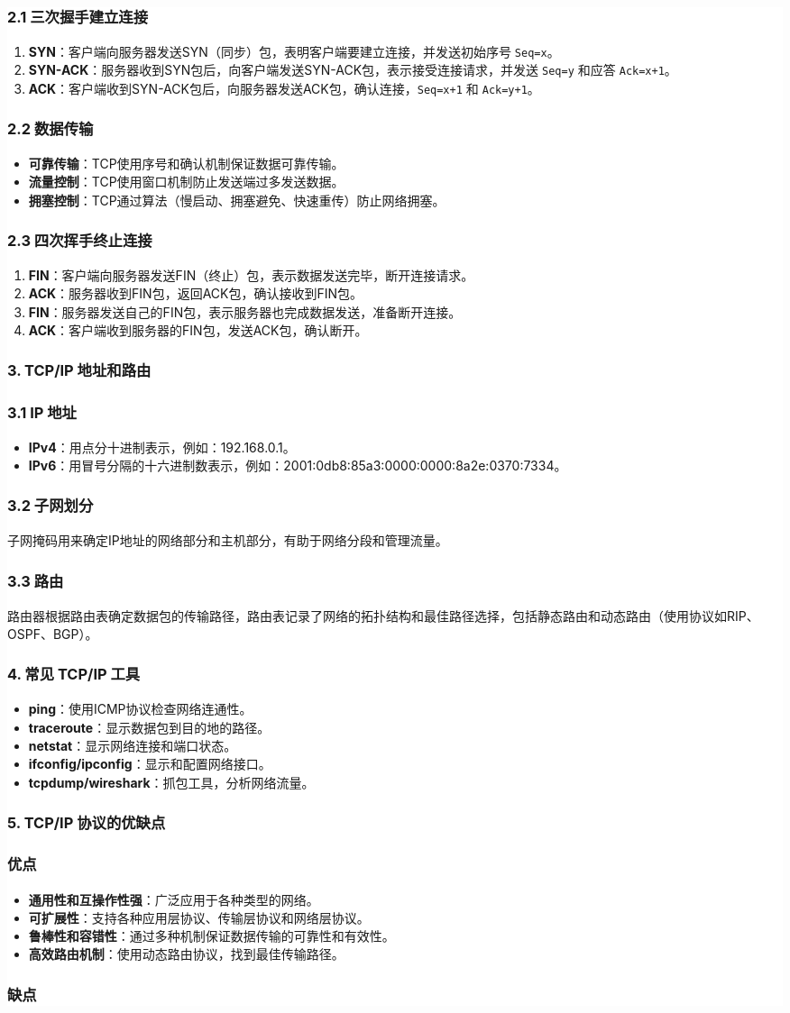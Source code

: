 ### 2.1 三次握手建立连接

1. **SYN**：客户端向服务器发送SYN（同步）包，表明客户端要建立连接，并发送初始序号 `Seq=x`。
2. **SYN-ACK**：服务器收到SYN包后，向客户端发送SYN-ACK包，表示接受连接请求，并发送 `Seq=y` 和应答 `Ack=x+1`。
3. **ACK**：客户端收到SYN-ACK包后，向服务器发送ACK包，确认连接，`Seq=x+1` 和 `Ack=y+1`。

### 2.2 数据传输

- **可靠传输**：TCP使用序号和确认机制保证数据可靠传输。
- **流量控制**：TCP使用窗口机制防止发送端过多发送数据。
- **拥塞控制**：TCP通过算法（慢启动、拥塞避免、快速重传）防止网络拥塞。

### 2.3 四次挥手终止连接

1. **FIN**：客户端向服务器发送FIN（终止）包，表示数据发送完毕，断开连接请求。
2. **ACK**：服务器收到FIN包，返回ACK包，确认接收到FIN包。
3. **FIN**：服务器发送自己的FIN包，表示服务器也完成数据发送，准备断开连接。
4. **ACK**：客户端收到服务器的FIN包，发送ACK包，确认断开。

### 3. **TCP/IP 地址和路由**

### 3.1 IP 地址

- **IPv4**：用点分十进制表示，例如：192.168.0.1。
- **IPv6**：用冒号分隔的十六进制数表示，例如：2001:0db8:85a3:0000:0000:8a2e:0370:7334。

### 3.2 子网划分

子网掩码用来确定IP地址的网络部分和主机部分，有助于网络分段和管理流量。

### 3.3 路由

路由器根据路由表确定数据包的传输路径，路由表记录了网络的拓扑结构和最佳路径选择，包括静态路由和动态路由（使用协议如RIP、OSPF、BGP）。

### 4. **常见 TCP/IP 工具**

- **ping**：使用ICMP协议检查网络连通性。
- **traceroute**：显示数据包到目的地的路径。
- **netstat**：显示网络连接和端口状态。
- **ifconfig/ipconfig**：显示和配置网络接口。
- **tcpdump/wireshark**：抓包工具，分析网络流量。

### 5. **TCP/IP 协议的优缺点**

### 优点

- **通用性和互操作性强**：广泛应用于各种类型的网络。
- **可扩展性**：支持各种应用层协议、传输层协议和网络层协议。
- **鲁棒性和容错性**：通过多种机制保证数据传输的可靠性和有效性。
- **高效路由机制**：使用动态路由协议，找到最佳传输路径。

### 缺点

